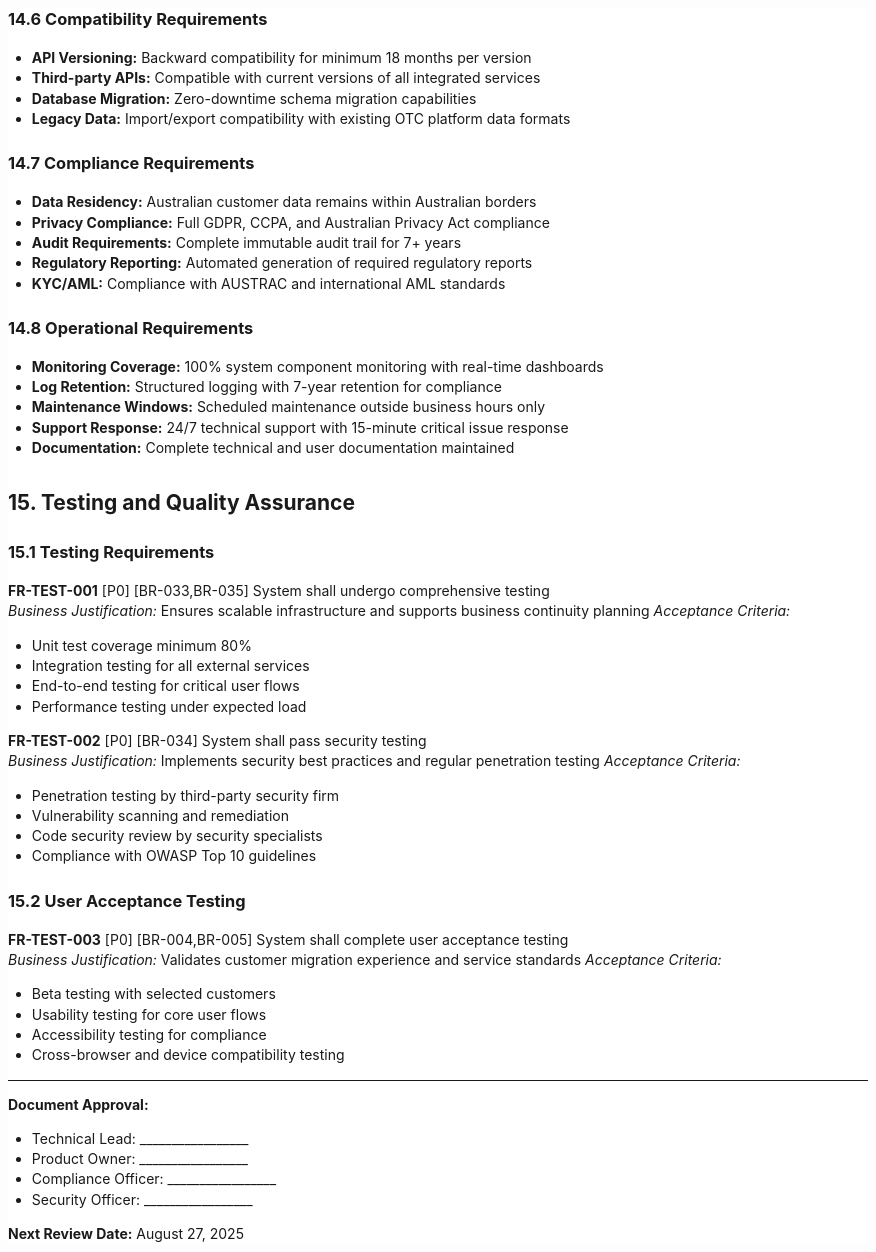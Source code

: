 ### 14.6 Compatibility Requirements
- **API Versioning:** Backward compatibility for minimum 18 months per version
- **Third-party APIs:** Compatible with current versions of all integrated services
- **Database Migration:** Zero-downtime schema migration capabilities
- **Legacy Data:** Import/export compatibility with existing OTC platform data formats

### 14.7 Compliance Requirements
- **Data Residency:** Australian customer data remains within Australian borders
- **Privacy Compliance:** Full GDPR, CCPA, and Australian Privacy Act compliance
- **Audit Requirements:** Complete immutable audit trail for 7+ years
- **Regulatory Reporting:** Automated generation of required regulatory reports
- **KYC/AML:** Compliance with AUSTRAC and international AML standards

### 14.8 Operational Requirements
- **Monitoring Coverage:** 100% system component monitoring with real-time dashboards
- **Log Retention:** Structured logging with 7-year retention for compliance
- **Maintenance Windows:** Scheduled maintenance outside business hours only
- **Support Response:** 24/7 technical support with 15-minute critical issue response
- **Documentation:** Complete technical and user documentation maintained

## 15. Testing and Quality Assurance

### 15.1 Testing Requirements
**FR-TEST-001** [P0] [BR-033,BR-035] System shall undergo comprehensive testing  
*Business Justification:* Ensures scalable infrastructure and supports business continuity planning
*Acceptance Criteria:*
- Unit test coverage minimum 80%
- Integration testing for all external services
- End-to-end testing for critical user flows
- Performance testing under expected load

**FR-TEST-002** [P0] [BR-034] System shall pass security testing  
*Business Justification:* Implements security best practices and regular penetration testing
*Acceptance Criteria:*
- Penetration testing by third-party security firm
- Vulnerability scanning and remediation
- Code security review by security specialists
- Compliance with OWASP Top 10 guidelines

### 15.2 User Acceptance Testing
**FR-TEST-003** [P0] [BR-004,BR-005] System shall complete user acceptance testing  
*Business Justification:* Validates customer migration experience and service standards
*Acceptance Criteria:*
- Beta testing with selected customers
- Usability testing for core user flows
- Accessibility testing for compliance
- Cross-browser and device compatibility testing

---

**Document Approval:**
- Technical Lead: _________________
- Product Owner: _________________
- Compliance Officer: _________________
- Security Officer: _________________

**Next Review Date:** August 27, 2025